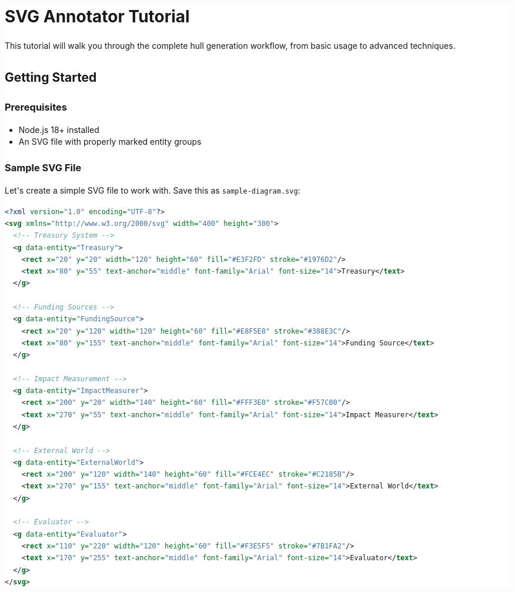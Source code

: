 # SVG Annotator Tutorial

This tutorial will walk you through the complete hull generation workflow, from basic usage to advanced techniques.

## Getting Started

### Prerequisites

- Node.js 18+ installed
- An SVG file with properly marked entity groups

### Sample SVG File

Let's create a simple SVG file to work with. Save this as `sample-diagram.svg`:

```xml
<?xml version="1.0" encoding="UTF-8"?>
<svg xmlns="http://www.w3.org/2000/svg" width="400" height="300">
  <!-- Treasury System -->
  <g data-entity="Treasury">
    <rect x="20" y="20" width="120" height="60" fill="#E3F2FD" stroke="#1976D2"/>
    <text x="80" y="55" text-anchor="middle" font-family="Arial" font-size="14">Treasury</text>
  </g>

  <!-- Funding Sources -->
  <g data-entity="FundingSource">
    <rect x="20" y="120" width="120" height="60" fill="#E8F5E8" stroke="#388E3C"/>
    <text x="80" y="155" text-anchor="middle" font-family="Arial" font-size="14">Funding Source</text>
  </g>

  <!-- Impact Measurement -->
  <g data-entity="ImpactMeasurer">
    <rect x="200" y="20" width="140" height="60" fill="#FFF3E0" stroke="#F57C00"/>
    <text x="270" y="55" text-anchor="middle" font-family="Arial" font-size="14">Impact Measurer</text>
  </g>

  <!-- External World -->
  <g data-entity="ExternalWorld">
    <rect x="200" y="120" width="140" height="60" fill="#FCE4EC" stroke="#C2185B"/>
    <text x="270" y="155" text-anchor="middle" font-family="Arial" font-size="14">External World</text>
  </g>

  <!-- Evaluator -->
  <g data-entity="Evaluator">
    <rect x="110" y="220" width="120" height="60" fill="#F3E5F5" stroke="#7B1FA2"/>
    <text x="170" y="255" text-anchor="middle" font-family="Arial" font-size="14">Evaluator</text>
  </g>
</svg>
```
